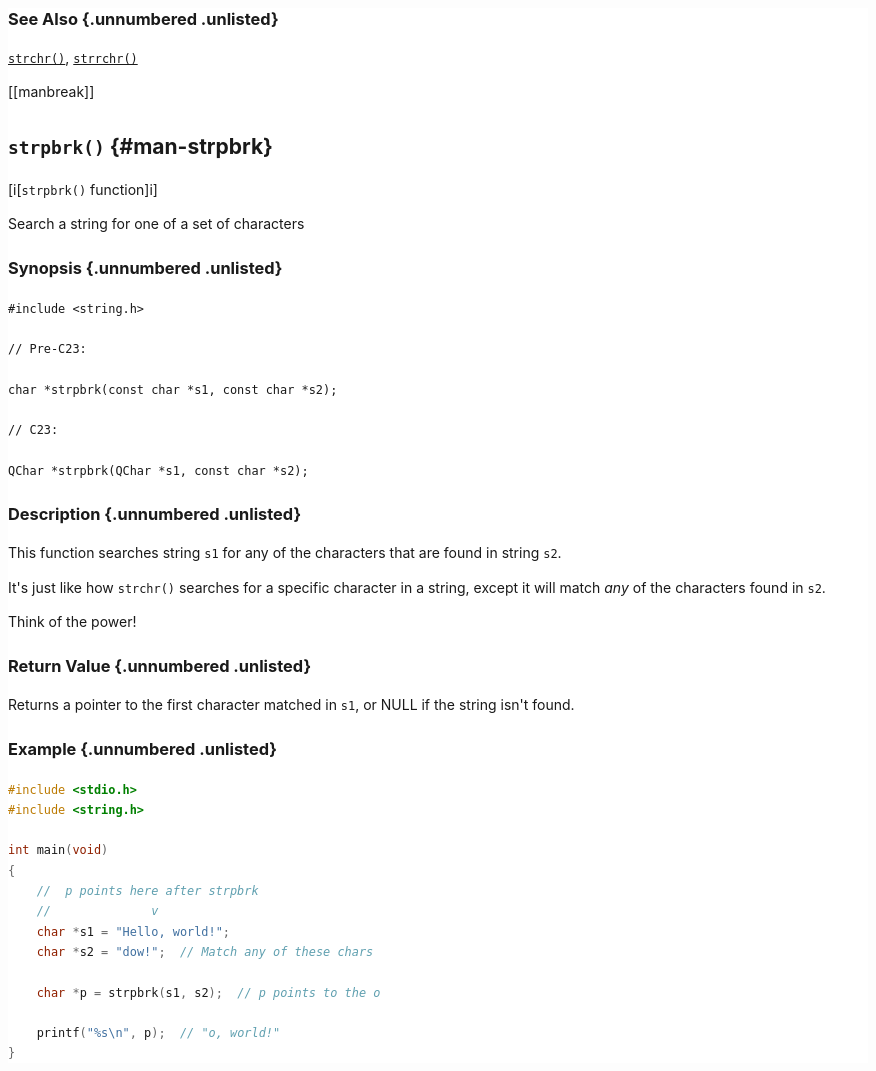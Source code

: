 ### See Also {.unnumbered .unlisted}

[`strchr()`](#man-strchr),
[`strrchr()`](#man-strchr)

[[manbreak]]
## `strpbrk()` {#man-strpbrk}

[i[`strpbrk()` function]i]

Search a string for one of a set of characters

### Synopsis {.unnumbered .unlisted}

``` {.c}
#include <string.h>

// Pre-C23:

char *strpbrk(const char *s1, const char *s2);

// C23:

QChar *strpbrk(QChar *s1, const char *s2);
```

### Description {.unnumbered .unlisted}

This function searches string `s1` for any of the characters that are
found in string `s2`.

It's just like how `strchr()` searches for a specific character in a
string, except it will match _any_ of the characters found in `s2`.

Think of the power!

### Return Value {.unnumbered .unlisted}

Returns a pointer to the first character matched in `s1`, or NULL if the
string isn't found.

### Example {.unnumbered .unlisted}

``` {.c .numberLines}
#include <stdio.h>
#include <string.h>

int main(void)
{
    //  p points here after strpbrk
    //              v
    char *s1 = "Hello, world!";
    char *s2 = "dow!";  // Match any of these chars

    char *p = strpbrk(s1, s2);  // p points to the o

    printf("%s\n", p);  // "o, world!"
}
```

